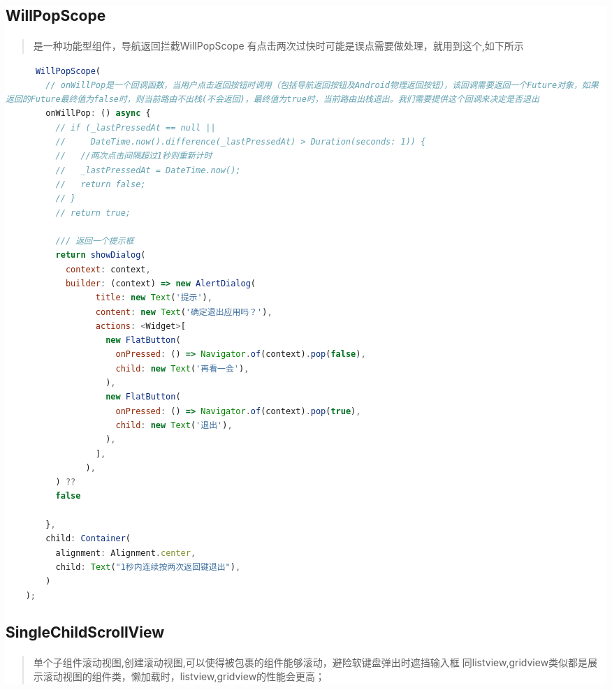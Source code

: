 




## WillPopScope
> 是一种功能型组件，导航返回拦截WillPopScope 有点击两次过快时可能是误点需要做处理，就用到这个,如下所示
```javascript
      WillPopScope(
        // onWillPop是一个回调函数，当用户点击返回按钮时调用（包括导航返回按钮及Android物理返回按钮），该回调需要返回一个Future对象，如果返回的Future最终值为false时，则当前路由不出栈(不会返回)，最终值为true时，当前路由出栈退出。我们需要提供这个回调来决定是否退出
        onWillPop: () async {
          // if (_lastPressedAt == null ||
          //     DateTime.now().difference(_lastPressedAt) > Duration(seconds: 1)) {
          //   //两次点击间隔超过1秒则重新计时
          //   _lastPressedAt = DateTime.now();
          //   return false;
          // }
          // return true;
         
          /// 返回一个提示框
          return showDialog(
            context: context,
            builder: (context) => new AlertDialog(
                  title: new Text('提示'),
                  content: new Text('确定退出应用吗？'),
                  actions: <Widget>[
                    new FlatButton(
                      onPressed: () => Navigator.of(context).pop(false),
                      child: new Text('再看一会'),
                    ),
                    new FlatButton(
                      onPressed: () => Navigator.of(context).pop(true),
                      child: new Text('退出'),
                    ),
                  ],
                ),
          ) ??
          false

        },
        child: Container(
          alignment: Alignment.center,
          child: Text("1秒内连续按两次返回键退出"),
        )
    );
```

 

## SingleChildScrollView 
> 单个子组件滚动视图,创建滚动视图,可以使得被包裹的组件能够滚动，避险软键盘弹出时遮挡输入框
> 同listview,gridview类似都是展示滚动视图的组件类，懒加载时，listview,gridview的性能会更高；
